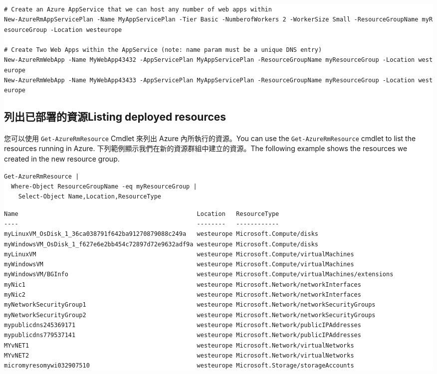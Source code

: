 ```azurepowershell-interactive
# Create an Azure AppService that we can host any number of web apps within
New-AzureRmAppServicePlan -Name MyAppServicePlan -Tier Basic -NumberofWorkers 2 -WorkerSize Small -ResourceGroupName myResourceGroup -Location westeurope

# Create Two Web Apps within the AppService (note: name param must be a unique DNS entry)
New-AzureRmWebApp -Name MyWebApp43432 -AppServicePlan MyAppServicePlan -ResourceGroupName myResourceGroup -Location westeurope
New-AzureRmWebApp -Name MyWebApp43433 -AppServicePlan MyAppServicePlan -ResourceGroupName myResourceGroup -Location westeurope
```

## <a name="listing-deployed-resources"></a><span data-ttu-id="02a65-174">列出已部署的資源</span><span class="sxs-lookup"><span data-stu-id="02a65-174">Listing deployed resources</span></span>

<span data-ttu-id="02a65-175">您可以使用 `Get-AzureRmResource` Cmdlet 來列出 Azure 內所執行的資源。</span><span class="sxs-lookup"><span data-stu-id="02a65-175">You can use the `Get-AzureRmResource` cmdlet to list the resources running in Azure.</span></span> <span data-ttu-id="02a65-176">下列範例顯示我們在新的資源群組中建立的資源。</span><span class="sxs-lookup"><span data-stu-id="02a65-176">The following example shows the resources we created in the new resource group.</span></span>

```azurepowershell-interactive
Get-AzureRmResource |
  Where-Object ResourceGroupName -eq myResourceGroup |
    Select-Object Name,Location,ResourceType
```

```output
Name                                                  Location   ResourceType
----                                                  --------   ------------
myLinuxVM_OsDisk_1_36ca038791f642ba91270879088c249a   westeurope Microsoft.Compute/disks
myWindowsVM_OsDisk_1_f627e6e2bb454c72897d72e9632adf9a westeurope Microsoft.Compute/disks
myLinuxVM                                             westeurope Microsoft.Compute/virtualMachines
myWindowsVM                                           westeurope Microsoft.Compute/virtualMachines
myWindowsVM/BGInfo                                    westeurope Microsoft.Compute/virtualMachines/extensions
myNic1                                                westeurope Microsoft.Network/networkInterfaces
myNic2                                                westeurope Microsoft.Network/networkInterfaces
myNetworkSecurityGroup1                               westeurope Microsoft.Network/networkSecurityGroups
myNetworkSecurityGroup2                               westeurope Microsoft.Network/networkSecurityGroups
mypublicdns245369171                                  westeurope Microsoft.Network/publicIPAddresses
mypublicdns779537141                                  westeurope Microsoft.Network/publicIPAddresses
MYvNET1                                               westeurope Microsoft.Network/virtualNetworks
MYvNET2                                               westeurope Microsoft.Network/virtualNetworks
micromyresomywi032907510                              westeurope Microsoft.Storage/storageAccounts
```
